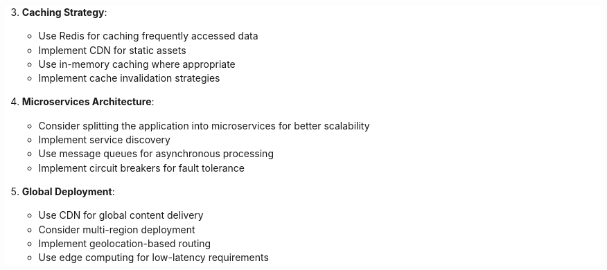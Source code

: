 3. **Caching Strategy**:
   - Use Redis for caching frequently accessed data
   - Implement CDN for static assets
   - Use in-memory caching where appropriate
   - Implement cache invalidation strategies

4. **Microservices Architecture**:
   - Consider splitting the application into microservices for better scalability
   - Implement service discovery
   - Use message queues for asynchronous processing
   - Implement circuit breakers for fault tolerance

5. **Global Deployment**:
   - Use CDN for global content delivery
   - Consider multi-region deployment
   - Implement geolocation-based routing
   - Use edge computing for low-latency requirements
